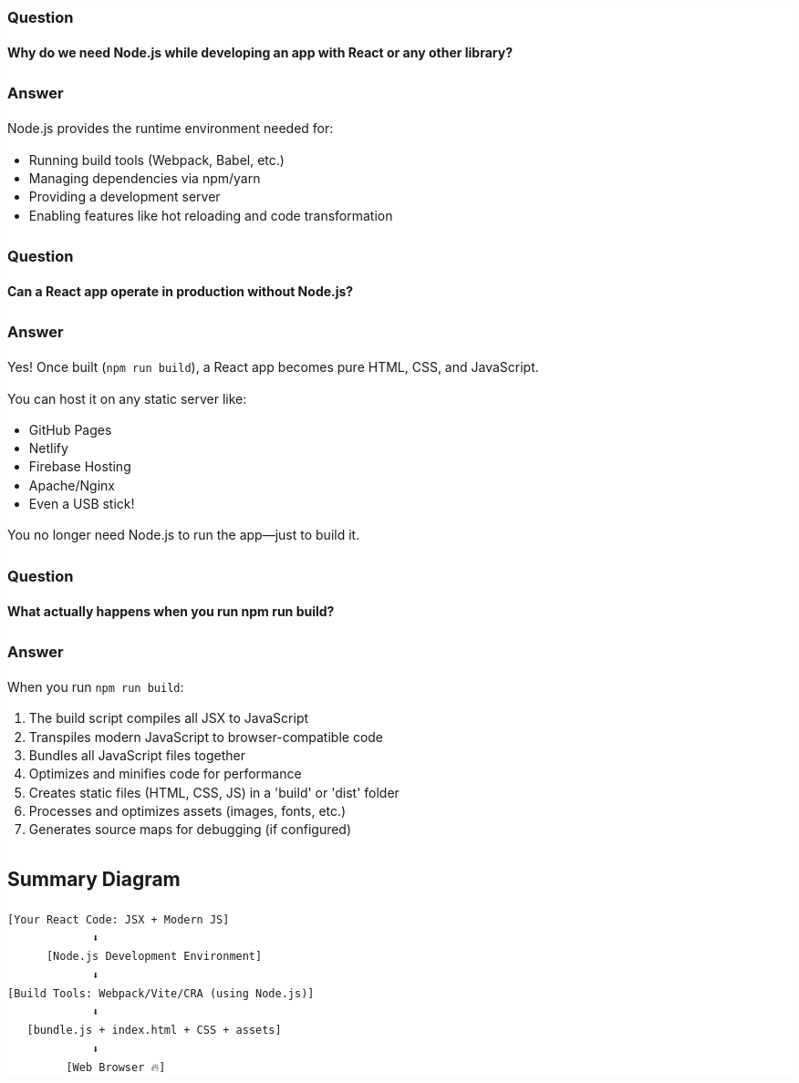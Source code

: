 ### Question
**Why do we need Node.js while developing an app with React or any other library?**

### Answer
Node.js provides the runtime environment needed for:
- Running build tools (Webpack, Babel, etc.)
- Managing dependencies via npm/yarn
- Providing a development server
- Enabling features like hot reloading and code transformation

### Question
**Can a React app operate in production without Node.js?**

### Answer
Yes! Once built (`npm run build`), a React app becomes pure HTML, CSS, and JavaScript.

You can host it on any static server like:
- GitHub Pages
- Netlify
- Firebase Hosting
- Apache/Nginx
- Even a USB stick!

You no longer need Node.js to run the app—just to build it.

### Question
**What actually happens when you run npm run build?**

### Answer
When you run `npm run build`:

1. The build script compiles all JSX to JavaScript
2. Transpiles modern JavaScript to browser-compatible code
3. Bundles all JavaScript files together
4. Optimizes and minifies code for performance
5. Creates static files (HTML, CSS, JS) in a 'build' or 'dist' folder
6. Processes and optimizes assets (images, fonts, etc.)
7. Generates source maps for debugging (if configured)

## Summary Diagram

```
[Your React Code: JSX + Modern JS]
             ⬇ 
      [Node.js Development Environment]
             ⬇ 
[Build Tools: Webpack/Vite/CRA (using Node.js)]
             ⬇
   [bundle.js + index.html + CSS + assets]
             ⬇
         [Web Browser 🔥]
```
